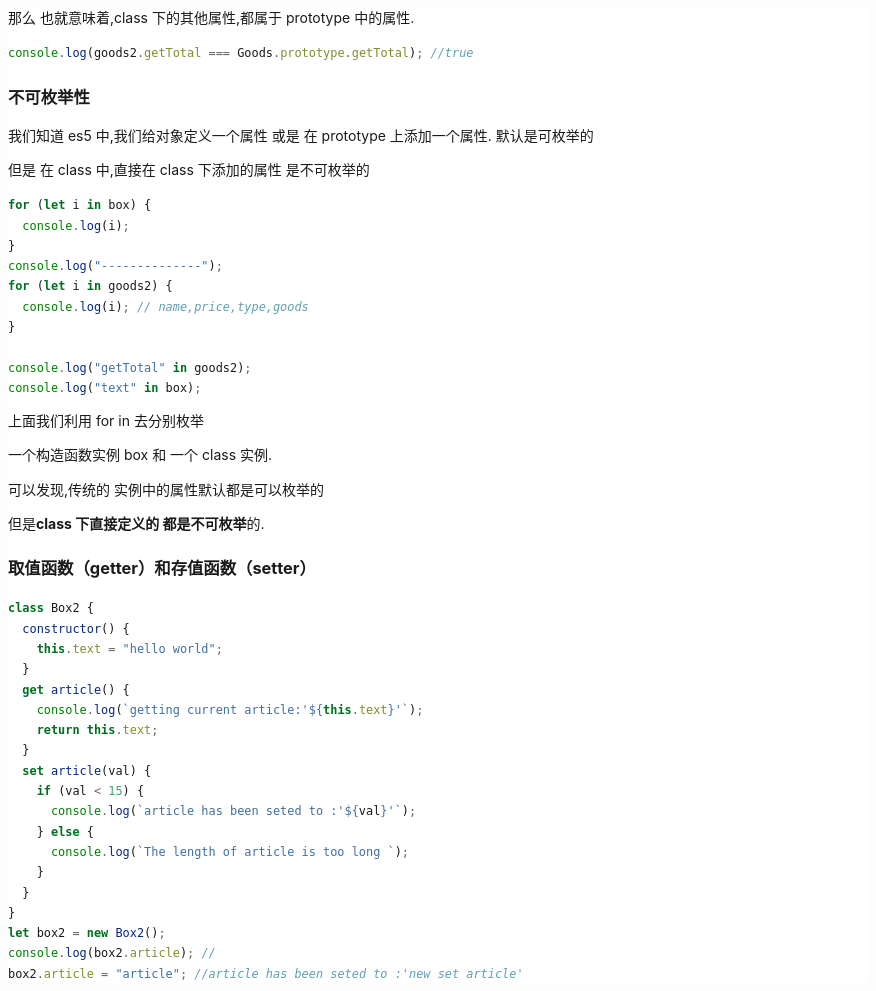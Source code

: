 那么 也就意味着,class 下的其他属性,都属于 prototype 中的属性.

```javascript
console.log(goods2.getTotal === Goods.prototype.getTotal); //true
```

### 不可枚举性

我们知道 es5 中,我们给对象定义一个属性 或是 在 prototype 上添加一个属性.
默认是可枚举的

但是 在 class 中,直接在 class 下添加的属性 是不可枚举的

```javascript
for (let i in box) {
  console.log(i);
}
console.log("--------------");
for (let i in goods2) {
  console.log(i); // name,price,type,goods
}

console.log("getTotal" in goods2);
console.log("text" in box);
```

上面我们利用 for in 去分别枚举

一个构造函数实例 box 和 一个 class 实例.

可以发现,传统的 实例中的属性默认都是可以枚举的

但是**class 下直接定义的 都是不可枚举**的.

### 取值函数（getter）和存值函数（setter）

```javascript
class Box2 {
  constructor() {
    this.text = "hello world";
  }
  get article() {
    console.log(`getting current article:'${this.text}'`);
    return this.text;
  }
  set article(val) {
    if (val < 15) {
      console.log(`article has been seted to :'${val}'`);
    } else {
      console.log(`The length of article is too long `);
    }
  }
}
let box2 = new Box2();
console.log(box2.article); //
box2.article = "article"; //article has been seted to :'new set article'
```
